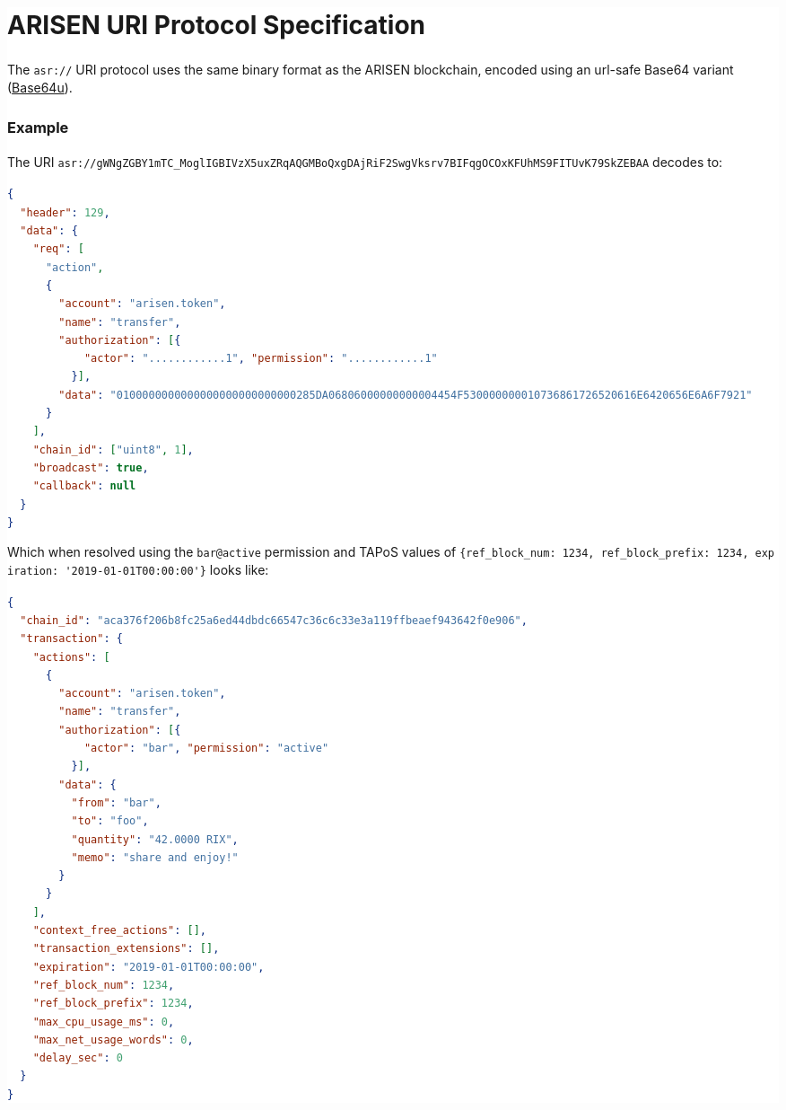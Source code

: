 # ARISEN URI Protocol Specification

The `asr://` URI protocol uses the same binary format as the ARISEN blockchain, encoded using an url-safe Base64 variant ([Base64u](#base64u)).

### Example

The URI `asr://gWNgZGBY1mTC_MoglIGBIVzX5uxZRqAQGMBoQxgDAjRiF2SwgVksrv7BIFqgOCOxKFUhMS9FITUvK79SkZEBAA` decodes to:

```json
{
  "header": 129,
  "data": {
    "req": [
      "action",
      {
        "account": "arisen.token",
        "name": "transfer",
        "authorization": [{
            "actor": "............1", "permission": "............1"
          }],
        "data": "0100000000000000000000000000285DA06806000000000004454F530000000010736861726520616E6420656E6A6F7921"
      }
    ],
    "chain_id": ["uint8", 1],
    "broadcast": true,
    "callback": null
  }
}
```

Which when resolved using the `bar@active` permission and TAPoS values of
`{ref_block_num: 1234, ref_block_prefix: 1234, expiration: '2019-01-01T00:00:00'}` looks like:

```json
{
  "chain_id": "aca376f206b8fc25a6ed44dbdc66547c36c6c33e3a119ffbeaef943642f0e906",
  "transaction": {
    "actions": [
      {
        "account": "arisen.token",
        "name": "transfer",
        "authorization": [{
            "actor": "bar", "permission": "active"
          }],
        "data": {
          "from": "bar",
          "to": "foo",
          "quantity": "42.0000 RIX",
          "memo": "share and enjoy!"
        }
      }
    ],
    "context_free_actions": [],
    "transaction_extensions": [],
    "expiration": "2019-01-01T00:00:00",
    "ref_block_num": 1234,
    "ref_block_prefix": 1234,
    "max_cpu_usage_ms": 0,
    "max_net_usage_words": 0,
    "delay_sec": 0
  }
}
```